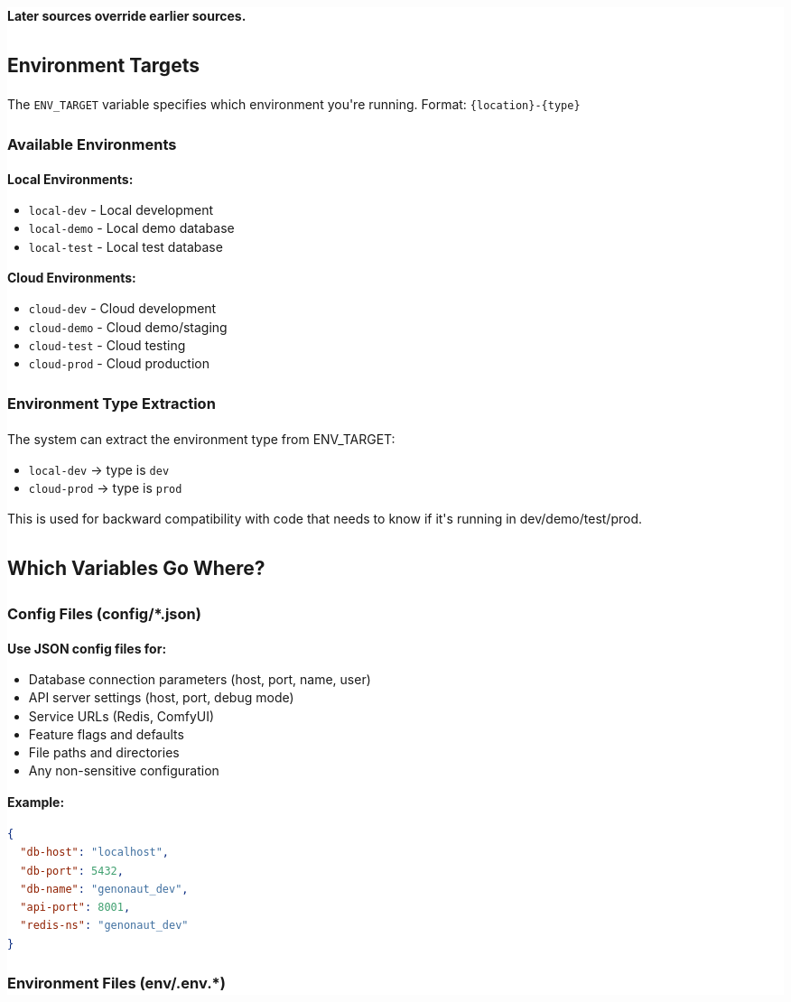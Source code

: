 **Later sources override earlier sources.**

## Environment Targets

The `ENV_TARGET` variable specifies which environment you're running. Format: `{location}-{type}`

### Available Environments

**Local Environments:**
- `local-dev` - Local development
- `local-demo` - Local demo database
- `local-test` - Local test database

**Cloud Environments:**
- `cloud-dev` - Cloud development
- `cloud-demo` - Cloud demo/staging
- `cloud-test` - Cloud testing
- `cloud-prod` - Cloud production

### Environment Type Extraction

The system can extract the environment type from ENV_TARGET:
- `local-dev` → type is `dev`
- `cloud-prod` → type is `prod`

This is used for backward compatibility with code that needs to know if it's running in dev/demo/test/prod.

## Which Variables Go Where?

### Config Files (config/*.json)

**Use JSON config files for:**
- Database connection parameters (host, port, name, user)
- API server settings (host, port, debug mode)
- Service URLs (Redis, ComfyUI)
- Feature flags and defaults
- File paths and directories
- Any non-sensitive configuration

**Example:**
```json
{
  "db-host": "localhost",
  "db-port": 5432,
  "db-name": "genonaut_dev",
  "api-port": 8001,
  "redis-ns": "genonaut_dev"
}
```

### Environment Files (env/.env.*)
